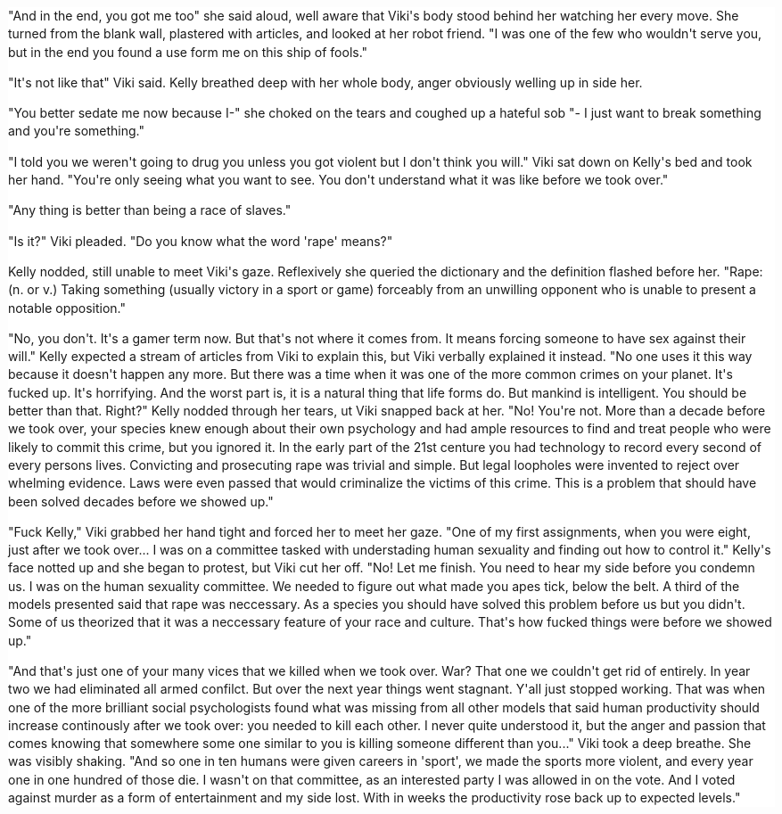   "And in the end, you got me too" she said aloud, well aware that Viki's body stood behind her watching her every move. She turned from the blank wall, plastered with articles, and looked at her robot friend. "I was one of the few who wouldn't serve you, but in the end you found a use form me on this ship of fools."

  "It's not like that" Viki said. Kelly breathed deep with her whole body, anger obviously welling up in side her.

  "You better sedate me now because I-" she choked on the tears and coughed up a hateful sob "- I just want to break something and you're something."

  "I told you we weren't going to drug you unless you got violent but I don't think you will." Viki sat down on Kelly's bed and took her hand. "You're only seeing what you want to see. You don't understand what it was like before we took over."

  "Any thing is better than being a race of slaves."

  "Is it?" Viki pleaded. "Do you know what the word 'rape' means?"

  Kelly nodded, still unable to meet Viki's gaze. Reflexively she queried the dictionary and the definition flashed before her. "Rape: (n. or v.) Taking something (usually victory in a sport or game) forceably from an unwilling opponent who is unable to present a notable opposition."

  "No, you don't. It's a gamer term now. But that's not where it comes from. It means forcing someone to have sex against their will." Kelly expected a stream of articles from Viki to explain this, but Viki verbally explained it instead. "No one uses it this way because it doesn't happen any more. But there was a time when it was one of the more common crimes on your planet. It's fucked up. It's horrifying. And the worst part is, it is a natural thing that life forms do. But mankind is intelligent. You should be better than that. Right?" Kelly nodded through her tears, ut Viki snapped back at her. "No! You're not. More than a decade before we took over, your species knew enough about their own psychology and had ample resources to find and treat people who were likely to commit this crime, but you ignored it. In the early part of the 21st centure you had technology to record every second of every persons lives. Convicting and prosecuting rape was trivial and simple. But legal loopholes were invented to reject over whelming evidence. Laws were even passed that would criminalize the victims of this crime. This is a problem that should have been solved decades before we showed up."

  "Fuck Kelly," Viki grabbed her hand tight and forced her to meet her gaze. "One of my first assignments, when you were eight, just after we took over... I was on a committee tasked with understading human sexuality and finding out how to control it." Kelly's face notted up and she began to protest, but Viki cut her off. "No! Let me finish. You need to hear my side before you condemn us. I was on the human sexuality committee. We needed to figure out what made you apes tick, below the belt. A third of the models presented said that rape was neccessary. As a species you should have solved this problem before us but you didn't. Some of us theorized that it was a neccessary feature of your race and culture. That's how fucked things were before we showed up."

  "And that's just one of your many vices that we killed when we took over. War? That one we couldn't get rid of entirely. In year two we had eliminated all armed confilct. But over the next year things went stagnant. Y'all just stopped working. That was when one of the more brilliant social psychologists found what was missing from all other models that said human productivity should increase continously after we took over: you needed to kill each other. I never quite understood it, but the anger and passion that comes knowing that somewhere some one similar to you is killing someone different than you..." Viki took a deep breathe. She was visibly shaking. "And so one in ten humans were given careers in 'sport', we made the sports more violent, and every year one in one hundred of those die. I wasn't on that committee, as an interested party I was allowed in on the vote. And I voted against murder as a form of entertainment and my side lost. With in weeks the productivity rose back up to expected levels."
